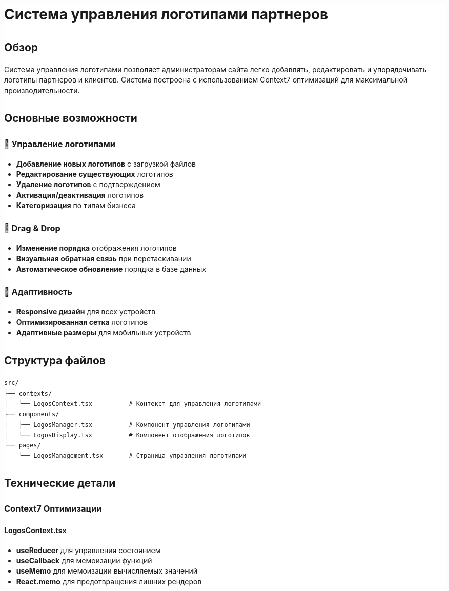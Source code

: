 # Система управления логотипами партнеров

## Обзор

Система управления логотипами позволяет администраторам сайта легко добавлять, редактировать и упорядочивать логотипы партнеров и клиентов. Система построена с использованием Context7 оптимизаций для максимальной производительности.

## Основные возможности

### 🎯 Управление логотипами
- **Добавление новых логотипов** с загрузкой файлов
- **Редактирование существующих** логотипов
- **Удаление логотипов** с подтверждением
- **Активация/деактивация** логотипов
- **Категоризация** по типам бизнеса

### 🔄 Drag & Drop
- **Изменение порядка** отображения логотипов
- **Визуальная обратная связь** при перетаскивании
- **Автоматическое обновление** порядка в базе данных

### 📱 Адаптивность
- **Responsive дизайн** для всех устройств
- **Оптимизированная сетка** логотипов
- **Адаптивные размеры** для мобильных устройств

## Структура файлов

```
src/
├── contexts/
│   └── LogosContext.tsx          # Контекст для управления логотипами
├── components/
│   ├── LogosManager.tsx          # Компонент управления логотипами
│   └── LogosDisplay.tsx          # Компонент отображения логотипов
└── pages/
    └── LogosManagement.tsx       # Страница управления логотипами
```

## Технические детали

### Context7 Оптимизации

#### LogosContext.tsx
- **useReducer** для управления состоянием
- **useCallback** для мемоизации функций
- **useMemo** для мемоизации вычисляемых значений
- **React.memo** для предотвращения лишних рендеров
